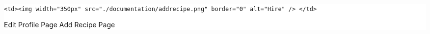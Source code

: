     <td><img width="350px" src="./documentation/addrecipe.png" border="0" alt="Hire" /> </td>
  </tr>
   <tr>
    <td>Edit Profile Page</td>
    <td>Add Recipe Page</td>
  </tr>
  <tr>